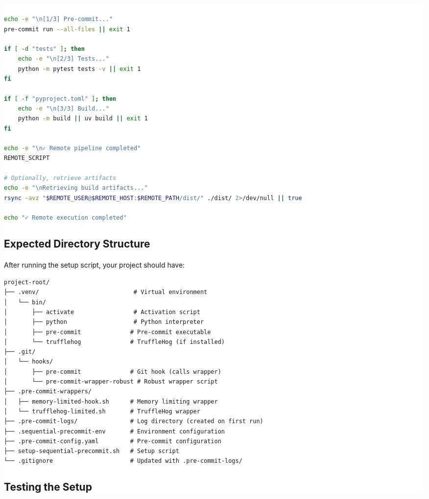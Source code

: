 ```bash

echo -e "\n[1/3] Pre-commit..."
pre-commit run --all-files || exit 1

if [ -d "tests" ]; then
    echo -e "\n[2/3] Tests..."
    python -m pytest tests -v || exit 1
fi

if [ -f "pyproject.toml" ]; then
    echo -e "\n[3/3] Build..."
    python -m build || uv build || exit 1
fi

echo -e "\n✓ Remote pipeline completed"
REMOTE_SCRIPT

# Optionally, retrieve artifacts
echo -e "\nRetrieving build artifacts..."
rsync -avz "$REMOTE_USER@$REMOTE_HOST:$REMOTE_PATH/dist/" ./dist/ 2>/dev/null || true

echo "✓ Remote execution completed"
```

## Expected Directory Structure

After running the setup script, your project should have:

```
project-root/
├── .venv/                           # Virtual environment
│   └── bin/
│       ├── activate                 # Activation script
│       ├── python                   # Python interpreter
│       ├── pre-commit              # Pre-commit executable
│       └── trufflehog              # TruffleHog (if installed)
├── .git/
│   └── hooks/
│       ├── pre-commit              # Git hook (calls wrapper)
│       └── pre-commit-wrapper-robust # Robust wrapper script
├── .pre-commit-wrappers/
│   ├── memory-limited-hook.sh      # Memory limiting wrapper
│   └── trufflehog-limited.sh       # TruffleHog wrapper
├── .pre-commit-logs/               # Log directory (created on first run)
├── .sequential-precommit-env       # Environment configuration
├── .pre-commit-config.yaml         # Pre-commit configuration
├── setup-sequential-precommit.sh   # Setup script
└── .gitignore                      # Updated with .pre-commit-logs/
```

## Testing the Setup
